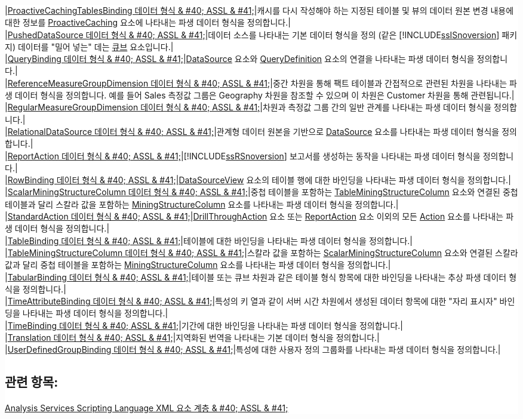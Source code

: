 |[ProactiveCachingTablesBinding 데이터 형식 & #40; ASSL & #41;](../../../analysis-services/scripting/data-type/proactivecachingtablesbinding-data-type-assl.md)|캐시를 다시 작성해야 하는 지정된 테이블 및 뷰의 데이터 원본 변경 내용에 대한 정보를 [ProactiveCaching](../../../analysis-services/scripting/objects/proactivecaching-element-assl.md) 요소에 나타내는 파생 데이터 형식을 정의합니다.|  
|[PushedDataSource 데이터 형식 & #40; ASSL & #41;](../../../analysis-services/scripting/data-type/pusheddatasource-data-type-assl.md)|데이터 소스를 나타내는 기본 데이터 형식을 정의 (같은 [!INCLUDE[ssISnoversion](../../../includes/ssisnoversion-md.md)] 패키지) 데이터를 "밀어 넣는" 데는 [큐브](../../../analysis-services/scripting/objects/cube-element-assl.md) 요소입니다.|  
|[QueryBinding 데이터 형식 & #40; ASSL & #41;](../../../analysis-services/scripting/data-type/querybinding-data-type-assl.md)|[DataSource](../../../analysis-services/scripting/objects/datasource-element-assl.md) 요소와 [QueryDefinition](../../../analysis-services/scripting/properties/querydefinition-element-assl.md) 요소의 연결을 나타내는 파생 데이터 형식을 정의합니다.|  
|[ReferenceMeasureGroupDimension 데이터 형식 & #40; ASSL & #41;](../../../analysis-services/scripting/data-type/referencemeasuregroupdimension-data-type-assl.md)|중간 차원을 통해 팩트 테이블과 간접적으로 관련된 차원을 나타내는 파생 데이터 형식을 정의합니다. 예를 들어 Sales 측정값 그룹은 Geography 차원을 참조할 수 있으며 이 차원은 Customer 차원을 통해 관련됩니다.|  
|[RegularMeasureGroupDimension 데이터 형식 & #40; ASSL & #41;](../../../analysis-services/scripting/data-type/regularmeasuregroupdimension-data-type-assl.md)|차원과 측정값 그룹 간의 일반 관계를 나타내는 파생 데이터 형식을 정의합니다.|  
|[RelationalDataSource 데이터 형식 & #40; ASSL & #41;](../../../analysis-services/scripting/data-type/relationaldatasource-data-type-assl.md)|관계형 데이터 원본을 기반으로 [DataSource](../../../analysis-services/scripting/objects/datasource-element-assl.md) 요소를 나타내는 파생 데이터 형식을 정의합니다.|  
|[ReportAction 데이터 형식 & #40; ASSL & #41;](../../../analysis-services/scripting/data-type/reportaction-data-type-assl.md)|[!INCLUDE[ssRSnoversion](../../../includes/ssrsnoversion-md.md)] 보고서를 생성하는 동작을 나타내는 파생 데이터 형식을 정의합니다.|  
|[RowBinding 데이터 형식 & #40; ASSL & #41;](../../../analysis-services/scripting/data-type/rowbinding-data-type-assl.md)|[DataSourceView](../../../analysis-services/scripting/objects/datasourceview-element-assl.md) 요소의 테이블 행에 대한 바인딩을 나타내는 파생 데이터 형식을 정의합니다.|  
|[ScalarMiningStructureColumn 데이터 형식 & #40; ASSL & #41;](../../../analysis-services/scripting/data-type/scalarminingstructurecolumn-data-type-assl.md)|중첩 테이블을 포함하는 [TableMiningStructureColumn](../../../analysis-services/scripting/data-type/miningstructurecolumn-data-type-assl.md) 요소와 연결된 중첩 테이블과 달리 스칼라 값을 포함하는 [MiningStructureColumn](../../../analysis-services/scripting/data-type/tableminingstructurecolumn-data-type-assl.md) 요소를 나타내는 파생 데이터 형식을 정의합니다.|  
|[StandardAction 데이터 형식 & #40; ASSL & #41;](../../../analysis-services/scripting/data-type/standardaction-data-type-assl.md)|[DrillThroughAction](../../../analysis-services/scripting/objects/action-element-assl.md) 요소 또는 [ReportAction](../../../analysis-services/scripting/data-type/drillthroughaction-data-type-assl.md) 요소 이외의 모든 [Action](../../../analysis-services/scripting/data-type/reportaction-data-type-assl.md) 요소를 나타내는 파생 데이터 형식을 정의합니다.|  
|[TableBinding 데이터 형식 & #40; ASSL & #41;](../../../analysis-services/scripting/data-type/tablebinding-data-type-assl.md)|테이블에 대한 바인딩을 나타내는 파생 데이터 형식을 정의합니다.|  
|[TableMiningStructureColumn 데이터 형식 & #40; ASSL & #41;](../../../analysis-services/scripting/data-type/tableminingstructurecolumn-data-type-assl.md)|스칼라 값을 포함하는 [ScalarMiningStructureColumn](../../../analysis-services/scripting/data-type/miningstructurecolumn-data-type-assl.md) 요소와 연결된 스칼라 값과 달리 중첩 테이블을 포함하는 [MiningStructureColumn](../../../analysis-services/scripting/data-type/scalarminingstructurecolumn-data-type-assl.md) 요소를 나타내는 파생 데이터 형식을 정의합니다.|  
|[TabularBinding 데이터 형식 & #40; ASSL & #41;](../../../analysis-services/scripting/data-type/tabularbinding-data-type-assl.md)|테이블 또는 큐브 차원과 같은 테이블 형식 항목에 대한 바인딩을 나타내는 추상 파생 데이터 형식을 정의합니다.|  
|[TimeAttributeBinding 데이터 형식 & #40; ASSL & #41;](../../../analysis-services/scripting/data-type/timeattributebinding-data-type-assl.md)|특성의 키 열과 같이 서버 시간 차원에서 생성된 데이터 항목에 대한 "자리 표시자" 바인딩을 나타내는 파생 데이터 형식을 정의합니다.|  
|[TimeBinding 데이터 형식 & #40; ASSL & #41;](../../../analysis-services/scripting/data-type/timebinding-data-type-assl.md)|기간에 대한 바인딩을 나타내는 파생 데이터 형식을 정의합니다.|  
|[Translation 데이터 형식 & #40; ASSL & #41;](../../../analysis-services/scripting/data-type/translation-data-type-assl.md)|지역화된 번역을 나타내는 기본 데이터 형식을 정의합니다.|  
|[UserDefinedGroupBinding 데이터 형식 & #40; ASSL & #41;](../../../analysis-services/scripting/data-type/userdefinedgroupbinding-data-type-assl.md)|특성에 대한 사용자 정의 그룹화를 나타내는 파생 데이터 형식을 정의합니다.|  
  
## <a name="see-also"></a>관련 항목:  
 [Analysis Services Scripting Language XML 요소 계층 & #40; ASSL & #41;](../../../analysis-services/scripting/analysis-services-scripting-language-xml-element-hierarchy-assl.md)  
  
  
